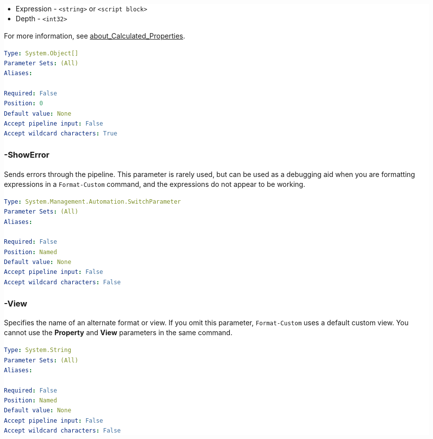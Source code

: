 - Expression - `<string>` or `<script block>`
- Depth - `<int32>`

For more information, see
[about_Calculated_Properties](../Microsoft.PowerShell.Core/About/about_Calculated_Properties.md).

```yaml
Type: System.Object[]
Parameter Sets: (All)
Aliases:

Required: False
Position: 0
Default value: None
Accept pipeline input: False
Accept wildcard characters: True
```

### -ShowError

Sends errors through the pipeline. This parameter is rarely used, but can be used as a debugging aid
when you are formatting expressions in a `Format-Custom` command, and the expressions do not appear
to be working.

```yaml
Type: System.Management.Automation.SwitchParameter
Parameter Sets: (All)
Aliases:

Required: False
Position: Named
Default value: None
Accept pipeline input: False
Accept wildcard characters: False
```

### -View

Specifies the name of an alternate format or view. If you omit this parameter, `Format-Custom`
uses a default custom view. You cannot use the **Property** and **View** parameters in the same
command.

```yaml
Type: System.String
Parameter Sets: (All)
Aliases:

Required: False
Position: Named
Default value: None
Accept pipeline input: False
Accept wildcard characters: False
```

